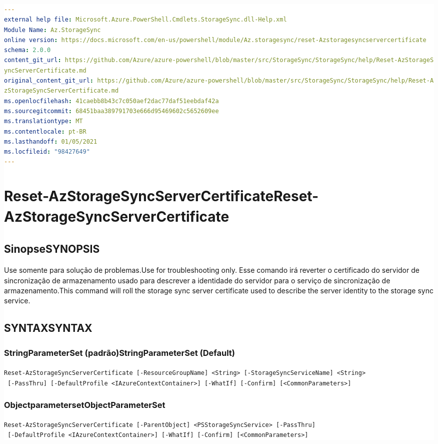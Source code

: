 ```yaml
---
external help file: Microsoft.Azure.PowerShell.Cmdlets.StorageSync.dll-Help.xml
Module Name: Az.StorageSync
online version: https://docs.microsoft.com/en-us/powershell/module/Az.storagesync/reset-Azstoragesyncservercertificate
schema: 2.0.0
content_git_url: https://github.com/Azure/azure-powershell/blob/master/src/StorageSync/StorageSync/help/Reset-AzStorageSyncServerCertificate.md
original_content_git_url: https://github.com/Azure/azure-powershell/blob/master/src/StorageSync/StorageSync/help/Reset-AzStorageSyncServerCertificate.md
ms.openlocfilehash: 41caebb8b43c7c050aef2dac77daf51eebdaf42a
ms.sourcegitcommit: 68451baa389791703e666d95469602c5652609ee
ms.translationtype: MT
ms.contentlocale: pt-BR
ms.lasthandoff: 01/05/2021
ms.locfileid: "98427649"
---
```

# <span data-ttu-id="684c0-101">Reset-AzStorageSyncServerCertificate</span><span class="sxs-lookup"><span data-stu-id="684c0-101">Reset-AzStorageSyncServerCertificate</span></span>

## <span data-ttu-id="684c0-102">Sinopse</span><span class="sxs-lookup"><span data-stu-id="684c0-102">SYNOPSIS</span></span>
<span data-ttu-id="684c0-103">Use somente para solução de problemas.</span><span class="sxs-lookup"><span data-stu-id="684c0-103">Use for troubleshooting only.</span></span> <span data-ttu-id="684c0-104">Esse comando irá reverter o certificado do servidor de sincronização de armazenamento usado para descrever a identidade do servidor para o serviço de sincronização de armazenamento.</span><span class="sxs-lookup"><span data-stu-id="684c0-104">This command will roll the storage sync server certificate used to describe the server identity to the storage sync service.</span></span>

## <span data-ttu-id="684c0-105">SYNTAX</span><span class="sxs-lookup"><span data-stu-id="684c0-105">SYNTAX</span></span>

### <span data-ttu-id="684c0-106">StringParameterSet (padrão)</span><span class="sxs-lookup"><span data-stu-id="684c0-106">StringParameterSet (Default)</span></span>
```
Reset-AzStorageSyncServerCertificate [-ResourceGroupName] <String> [-StorageSyncServiceName] <String>
 [-PassThru] [-DefaultProfile <IAzureContextContainer>] [-WhatIf] [-Confirm] [<CommonParameters>]
```

### <span data-ttu-id="684c0-107">Objectparameterset</span><span class="sxs-lookup"><span data-stu-id="684c0-107">ObjectParameterSet</span></span>
```
Reset-AzStorageSyncServerCertificate [-ParentObject] <PSStorageSyncService> [-PassThru]
 [-DefaultProfile <IAzureContextContainer>] [-WhatIf] [-Confirm] [<CommonParameters>]
```
